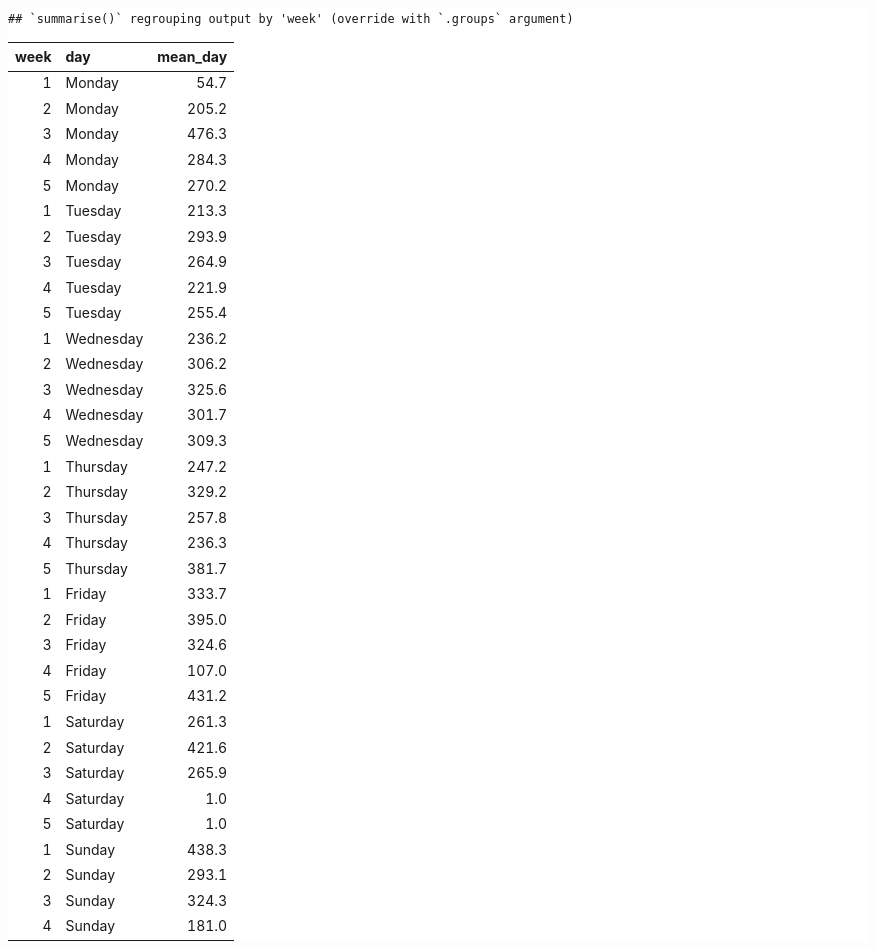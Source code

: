     ## `summarise()` regrouping output by 'week' (override with `.groups` argument)

| week | day       | mean\_day |
| ---: | :-------- | --------: |
|    1 | Monday    |      54.7 |
|    2 | Monday    |     205.2 |
|    3 | Monday    |     476.3 |
|    4 | Monday    |     284.3 |
|    5 | Monday    |     270.2 |
|    1 | Tuesday   |     213.3 |
|    2 | Tuesday   |     293.9 |
|    3 | Tuesday   |     264.9 |
|    4 | Tuesday   |     221.9 |
|    5 | Tuesday   |     255.4 |
|    1 | Wednesday |     236.2 |
|    2 | Wednesday |     306.2 |
|    3 | Wednesday |     325.6 |
|    4 | Wednesday |     301.7 |
|    5 | Wednesday |     309.3 |
|    1 | Thursday  |     247.2 |
|    2 | Thursday  |     329.2 |
|    3 | Thursday  |     257.8 |
|    4 | Thursday  |     236.3 |
|    5 | Thursday  |     381.7 |
|    1 | Friday    |     333.7 |
|    2 | Friday    |     395.0 |
|    3 | Friday    |     324.6 |
|    4 | Friday    |     107.0 |
|    5 | Friday    |     431.2 |
|    1 | Saturday  |     261.3 |
|    2 | Saturday  |     421.6 |
|    3 | Saturday  |     265.9 |
|    4 | Saturday  |       1.0 |
|    5 | Saturday  |       1.0 |
|    1 | Sunday    |     438.3 |
|    2 | Sunday    |     293.1 |
|    3 | Sunday    |     324.3 |
|    4 | Sunday    |     181.0 |